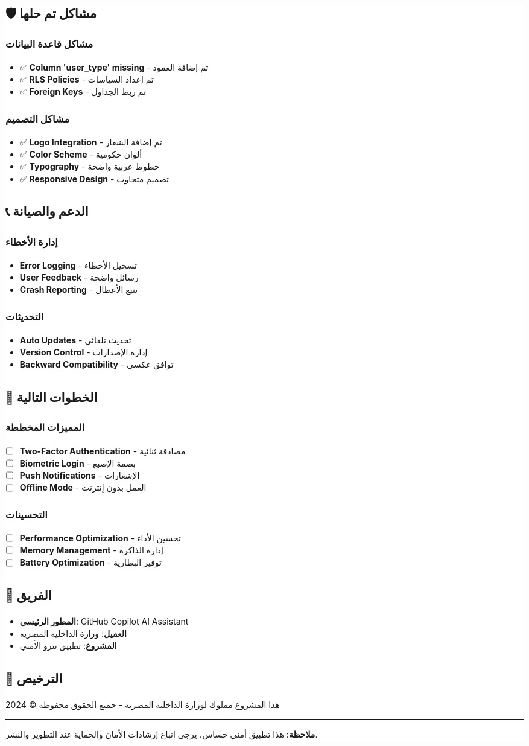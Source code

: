 ## 🛡️ مشاكل تم حلها

### مشاكل قاعدة البيانات
- ✅ **Column 'user_type' missing** - تم إضافة العمود
- ✅ **RLS Policies** - تم إعداد السياسات
- ✅ **Foreign Keys** - تم ربط الجداول

### مشاكل التصميم
- ✅ **Logo Integration** - تم إضافة الشعار
- ✅ **Color Scheme** - ألوان حكومية
- ✅ **Typography** - خطوط عربية واضحة
- ✅ **Responsive Design** - تصميم متجاوب

## 📞 الدعم والصيانة

### إدارة الأخطاء
- **Error Logging** - تسجيل الأخطاء
- **User Feedback** - رسائل واضحة
- **Crash Reporting** - تتبع الأعطال

### التحديثات
- **Auto Updates** - تحديث تلقائي
- **Version Control** - إدارة الإصدارات
- **Backward Compatibility** - توافق عكسي

## 🎯 الخطوات التالية

### المميزات المخططة
- [ ] **Two-Factor Authentication** - مصادقة ثنائية
- [ ] **Biometric Login** - بصمة الإصبع
- [ ] **Push Notifications** - الإشعارات
- [ ] **Offline Mode** - العمل بدون إنترنت

### التحسينات
- [ ] **Performance Optimization** - تحسين الأداء
- [ ] **Memory Management** - إدارة الذاكرة
- [ ] **Battery Optimization** - توفير البطارية

## 👥 الفريق
- **المطور الرئيسي**: GitHub Copilot AI Assistant
- **العميل**: وزارة الداخلية المصرية
- **المشروع**: تطبيق نترو الأمني

## 📄 الترخيص
هذا المشروع مملوك لوزارة الداخلية المصرية - جميع الحقوق محفوظة © 2024

---

**ملاحظة**: هذا تطبيق أمني حساس، يرجى اتباع إرشادات الأمان والحماية عند التطوير والنشر.
